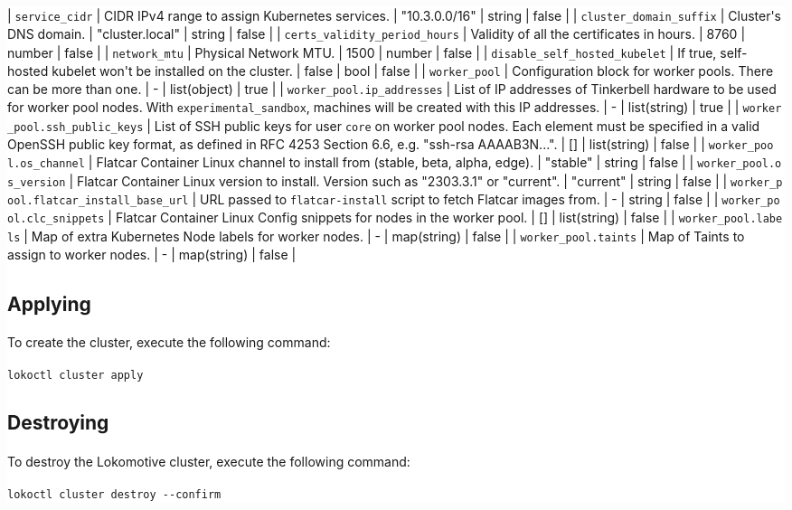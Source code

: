 | `service_cidr`                            | CIDR IPv4 range to assign Kubernetes services.                                                                                                                                                                                             | "10.3.0.0/16"   | string       | false    |
| `cluster_domain_suffix`                   | Cluster's DNS domain.                                                                                                                                                                                                                      | "cluster.local" | string       | false    |
| `certs_validity_period_hours`             | Validity of all the certificates in hours.                                                                                                                                                                                                 | 8760            | number       | false    |
| `network_mtu`                             | Physical Network MTU.                                                                                                                                                                                                                      | 1500            | number       | false    |
| `disable_self_hosted_kubelet`             | If true, self-hosted kubelet won't be installed on the cluster.                                                                                                                                                                            | false           | bool         | false    |
| `worker_pool`                             | Configuration block for worker pools. There can be more than one.                                                                                                                                                                          | -               | list(object) | true     |
| `worker_pool.ip_addresses`                | List of IP addresses of Tinkerbell hardware to be used for worker pool nodes. With `experimental_sandbox`, machines will be created with this IP addresses.                                                                                | -               | list(string) | true     |
| `worker_pool.ssh_public_keys`             | List of SSH public keys for user `core` on worker pool nodes. Each element must be specified in a valid OpenSSH public key format, as defined in RFC 4253 Section 6.6, e.g. "ssh-rsa AAAAB3N...".                                          | []              | list(string) | false    |
| `worker_pool.os_channel`                  | Flatcar Container Linux channel to install from (stable, beta, alpha, edge).                                                                                                                                                               | "stable"        | string       | false    |
| `worker_pool.os_version`                  | Flatcar Container Linux version to install. Version such as "2303.3.1" or "current".                                                                                                                                                       | "current"       | string       | false    |
| `worker_pool.flatcar_install_base_url`    | URL passed to `flatcar-install` script to fetch Flatcar images from.                                                                                                                                                                       | -               | string       | false    |
| `worker_pool.clc_snippets`                | Flatcar Container Linux Config snippets for nodes in the worker pool.                                                                                                                                                                      | []              | list(string) | false    |
| `worker_pool.labels`                      | Map of extra Kubernetes Node labels for worker nodes.                                                                                                                                                                                      | -               | map(string)  | false    |
| `worker_pool.taints`                      | Map of Taints to assign to worker nodes.                                                                                                                                                                                                   | -               | map(string)  | false    |
## Applying

To create the cluster, execute the following command:

```console
lokoctl cluster apply
```

## Destroying

To destroy the Lokomotive cluster, execute the following command:

```console
lokoctl cluster destroy --confirm
```
